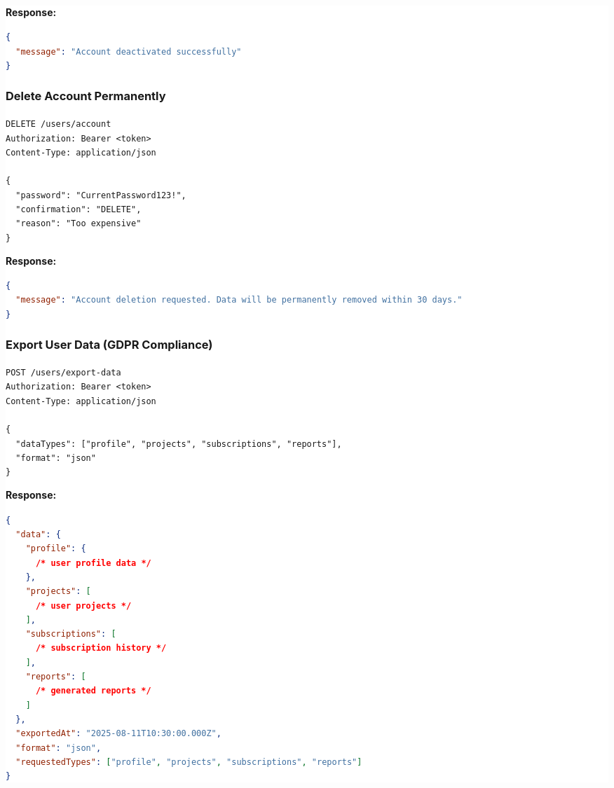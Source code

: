 **Response:**

```json
{
  "message": "Account deactivated successfully"
}
```

### Delete Account Permanently

```http
DELETE /users/account
Authorization: Bearer <token>
Content-Type: application/json

{
  "password": "CurrentPassword123!",
  "confirmation": "DELETE",
  "reason": "Too expensive"
}
```

**Response:**

```json
{
  "message": "Account deletion requested. Data will be permanently removed within 30 days."
}
```

### Export User Data (GDPR Compliance)

```http
POST /users/export-data
Authorization: Bearer <token>
Content-Type: application/json

{
  "dataTypes": ["profile", "projects", "subscriptions", "reports"],
  "format": "json"
}
```

**Response:**

```json
{
  "data": {
    "profile": {
      /* user profile data */
    },
    "projects": [
      /* user projects */
    ],
    "subscriptions": [
      /* subscription history */
    ],
    "reports": [
      /* generated reports */
    ]
  },
  "exportedAt": "2025-08-11T10:30:00.000Z",
  "format": "json",
  "requestedTypes": ["profile", "projects", "subscriptions", "reports"]
}
```
